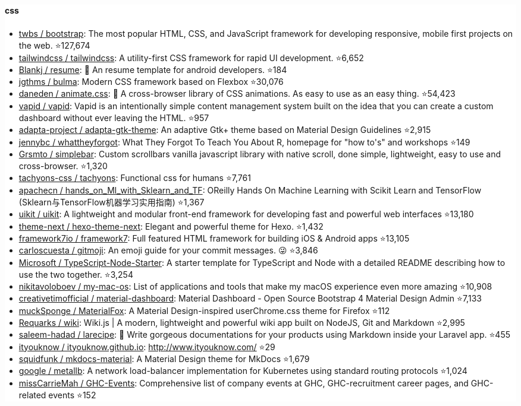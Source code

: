 #### css
* [twbs / bootstrap](https://github.com/twbs/bootstrap): The most popular HTML, CSS, and JavaScript framework for developing responsive, mobile first projects on the web. :star:127,674
* [tailwindcss / tailwindcss](https://github.com/tailwindcss/tailwindcss): A utility-first CSS framework for rapid UI development. :star:6,652
* [Blankj / resume](https://github.com/Blankj/resume): 🎉
An resume template for android developers. :star:184
* [jgthms / bulma](https://github.com/jgthms/bulma): Modern CSS framework based on Flexbox :star:30,076
* [daneden / animate.css](https://github.com/daneden/animate.css): 🍿
A cross-browser library of CSS animations. As easy to use as an easy thing. :star:54,423
* [vapid / vapid](https://github.com/vapid/vapid): Vapid is an intentionally simple content management system built on the idea that you can create a custom dashboard without ever leaving the HTML. :star:957
* [adapta-project / adapta-gtk-theme](https://github.com/adapta-project/adapta-gtk-theme): An adaptive Gtk+ theme based on Material Design Guidelines :star:2,915
* [jennybc / whattheyforgot](https://github.com/jennybc/whattheyforgot): What They Forgot To Teach You About R, homepage for "how to's" and workshops :star:149
* [Grsmto / simplebar](https://github.com/Grsmto/simplebar): Custom scrollbars vanilla javascript library with native scroll, done simple, lightweight, easy to use and cross-browser. :star:1,320
* [tachyons-css / tachyons](https://github.com/tachyons-css/tachyons): Functional css for humans :star:7,761
* [apachecn / hands_on_Ml_with_Sklearn_and_TF](https://github.com/apachecn/hands_on_Ml_with_Sklearn_and_TF): OReilly Hands On Machine Learning with Scikit Learn and TensorFlow (Sklearn与TensorFlow机器学习实用指南) :star:1,367
* [uikit / uikit](https://github.com/uikit/uikit): A lightweight and modular front-end framework for developing fast and powerful web interfaces :star:13,180
* [theme-next / hexo-theme-next](https://github.com/theme-next/hexo-theme-next): Elegant and powerful theme for Hexo. :star:1,432
* [framework7io / framework7](https://github.com/framework7io/framework7): Full featured HTML framework for building iOS & Android apps :star:13,105
* [carloscuesta / gitmoji](https://github.com/carloscuesta/gitmoji): An emoji guide for your commit messages.
😜 :star:3,846
* [Microsoft / TypeScript-Node-Starter](https://github.com/Microsoft/TypeScript-Node-Starter): A starter template for TypeScript and Node with a detailed README describing how to use the two together. :star:3,254
* [nikitavoloboev / my-mac-os](https://github.com/nikitavoloboev/my-mac-os): List of applications and tools that make my macOS experience even more amazing :star:10,908
* [creativetimofficial / material-dashboard](https://github.com/creativetimofficial/material-dashboard): Material Dashboard - Open Source Bootstrap 4 Material Design Admin :star:7,133
* [muckSponge / MaterialFox](https://github.com/muckSponge/MaterialFox): A Material Design-inspired userChrome.css theme for Firefox :star:112
* [Requarks / wiki](https://github.com/Requarks/wiki): Wiki.js | A modern, lightweight and powerful wiki app built on NodeJS, Git and Markdown :star:2,995
* [saleem-hadad / larecipe](https://github.com/saleem-hadad/larecipe): 🍪
Write gorgeous documentations for your products using Markdown inside your Laravel app. :star:455
* [ityouknow / ityouknow.github.io](https://github.com/ityouknow/ityouknow.github.io): http://www.ityouknow.com/ :star:29
* [squidfunk / mkdocs-material](https://github.com/squidfunk/mkdocs-material): A Material Design theme for MkDocs :star:1,679
* [google / metallb](https://github.com/google/metallb): A network load-balancer implementation for Kubernetes using standard routing protocols :star:1,024
* [missCarrieMah / GHC-Events](https://github.com/missCarrieMah/GHC-Events): Comprehensive list of company events at GHC, GHC-recruitment career pages, and GHC-related events :star:152
